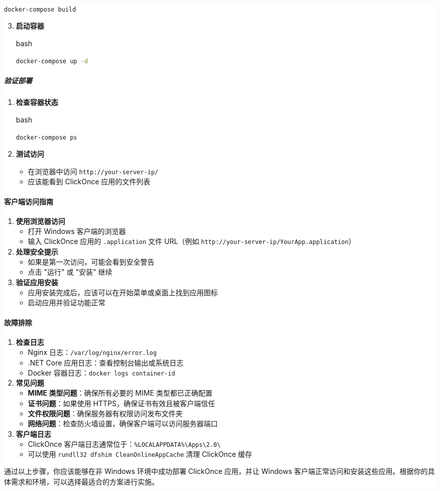    

   

   

   ```bash
   docker-compose build
   ```

3. **启动容器**

   bash

   

   

   

   

   

   ```bash
   docker-compose up -d
   ```

##### 验证部署

1. **检查容器状态**

   bash

   

   

   

   

   

   ```bash
   docker-compose ps
   ```

2. **测试访问**

   - 在浏览器中访问 `http://your-server-ip/`
   - 应该能看到 ClickOnce 应用的文件列表

#### 客户端访问指南

1. **使用浏览器访问**
   - 打开 Windows 客户端的浏览器
   - 输入 ClickOnce 应用的 `.application` 文件 URL（例如 `http://your-server-ip/YourApp.application`）
2. **处理安全提示**
   - 如果是第一次访问，可能会看到安全警告
   - 点击 "运行" 或 "安装" 继续
3. **验证应用安装**
   - 应用安装完成后，应该可以在开始菜单或桌面上找到应用图标
   - 启动应用并验证功能正常

#### 故障排除

1. **检查日志**
   - Nginx 日志：`/var/log/nginx/error.log`
   - .NET Core 应用日志：查看控制台输出或系统日志
   - Docker 容器日志：`docker logs container-id`
2. **常见问题**
   - **MIME 类型问题**：确保所有必要的 MIME 类型都已正确配置
   - **证书问题**：如果使用 HTTPS，确保证书有效且被客户端信任
   - **文件权限问题**：确保服务器有权限访问发布文件夹
   - **网络问题**：检查防火墙设置，确保客户端可以访问服务器端口
3. **客户端日志**
   - ClickOnce 客户端日志通常位于：`%LOCALAPPDATA%\Apps\2.0\`
   - 可以使用 `rundll32 dfshim CleanOnlineAppCache` 清理 ClickOnce 缓存



通过以上步骤，你应该能够在非 Windows 环境中成功部署 ClickOnce 应用，并让 Windows 客户端正常访问和安装这些应用。根据你的具体需求和环境，可以选择最适合的方案进行实施。